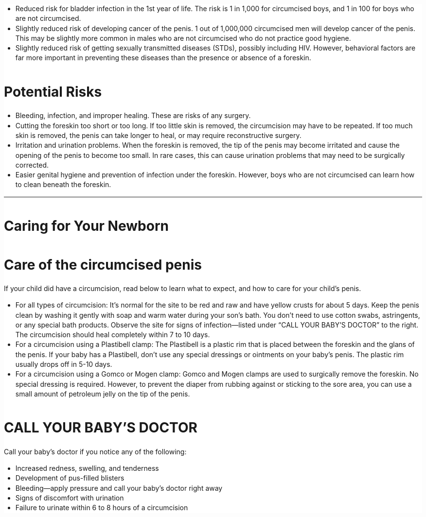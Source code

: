 - Reduced risk for bladder infection in the 1st year of life. The risk is 1 in 1,000 for circumcised boys, and 1 in 100 for boys who are not circumcised.
- Slightly reduced risk of developing cancer of the penis. 1 out of 1,000,000 circumcised men will develop cancer of the penis. This may be slightly more common in males who are not circumcised who do not practice good hygiene.
- Slightly reduced risk of getting sexually transmitted diseases (STDs), possibly including HIV. However, behavioral factors are far more important in preventing these diseases than the presence or absence of a foreskin.

# Potential Risks

- Bleeding, infection, and improper healing. These are risks of any surgery.
- Cutting the foreskin too short or too long. If too little skin is removed, the circumcision may have to be repeated. If too much skin is removed, the penis can take longer to heal, or may require reconstructive surgery.
- Irritation and urination problems. When the foreskin is removed, the tip of the penis may become irritated and cause the opening of the penis to become too small. In rare cases, this can cause urination problems that may need to be surgically corrected.
- Easier genital hygiene and prevention of infection under the foreskin. However, boys who are not circumcised can learn how to clean beneath the foreskin.
---
# Caring for Your Newborn

# Care of the circumcised penis

If your child did have a circumcision, read below to learn what to expect, and how to care for your child’s penis.

- For all types of circumcision: It’s normal for the site to be red and raw and have yellow crusts for about 5 days. Keep the penis clean by washing it gently with soap and warm water during your son’s bath. You don’t need to use cotton swabs, astringents, or any special bath products. Observe the site for signs of infection—listed under “CALL YOUR BABY’S DOCTOR” to the right. The circumcision should heal completely within 7 to 10 days.
- For a circumcision using a Plastibell clamp: The Plastibell is a plastic rim that is placed between the foreskin and the glans of the penis. If your baby has a Plastibell, don’t use any special dressings or ointments on your baby’s penis. The plastic rim usually drops off in 5-10 days.
- For a circumcision using a Gomco or Mogen clamp: Gomco and Mogen clamps are used to surgically remove the foreskin. No special dressing is required. However, to prevent the diaper from rubbing against or sticking to the sore area, you can use a small amount of petroleum jelly on the tip of the penis.

# CALL YOUR BABY’S DOCTOR

Call your baby’s doctor if you notice any of the following:

- Increased redness, swelling, and tenderness
- Development of pus-filled blisters
- Bleeding—apply pressure and call your baby’s doctor right away
- Signs of discomfort with urination
- Failure to urinate within 6 to 8 hours of a circumcision

